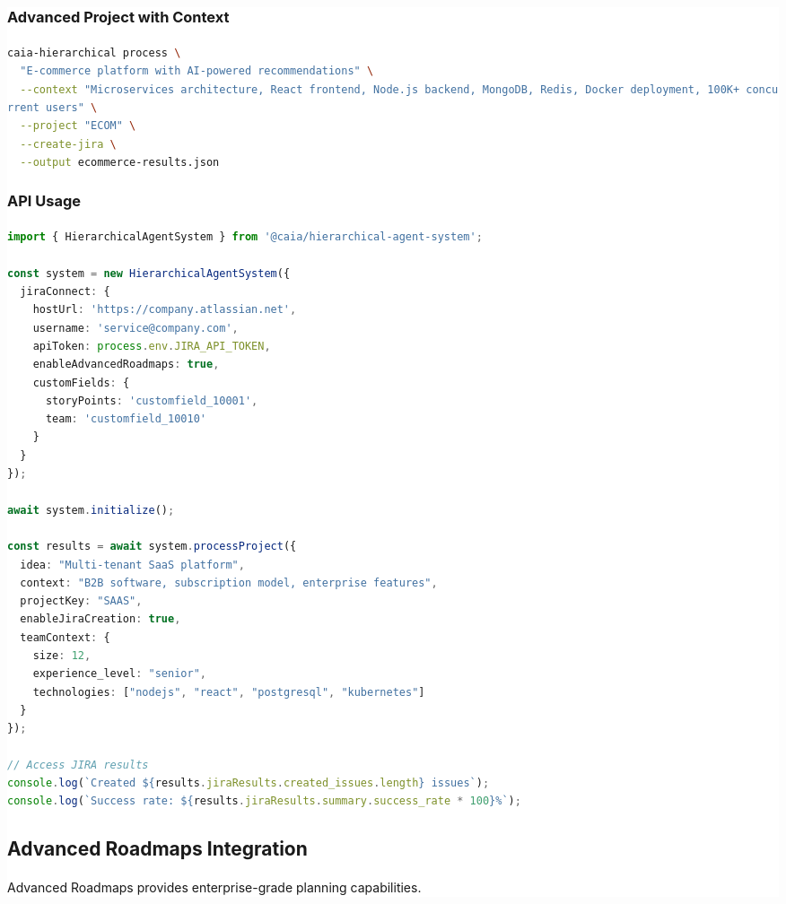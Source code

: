 ### Advanced Project with Context

```bash
caia-hierarchical process \
  "E-commerce platform with AI-powered recommendations" \
  --context "Microservices architecture, React frontend, Node.js backend, MongoDB, Redis, Docker deployment, 100K+ concurrent users" \
  --project "ECOM" \
  --create-jira \
  --output ecommerce-results.json
```

### API Usage

```typescript
import { HierarchicalAgentSystem } from '@caia/hierarchical-agent-system';

const system = new HierarchicalAgentSystem({
  jiraConnect: {
    hostUrl: 'https://company.atlassian.net',
    username: 'service@company.com',
    apiToken: process.env.JIRA_API_TOKEN,
    enableAdvancedRoadmaps: true,
    customFields: {
      storyPoints: 'customfield_10001',
      team: 'customfield_10010'
    }
  }
});

await system.initialize();

const results = await system.processProject({
  idea: "Multi-tenant SaaS platform",
  context: "B2B software, subscription model, enterprise features",
  projectKey: "SAAS",
  enableJiraCreation: true,
  teamContext: {
    size: 12,
    experience_level: "senior",
    technologies: ["nodejs", "react", "postgresql", "kubernetes"]
  }
});

// Access JIRA results
console.log(`Created ${results.jiraResults.created_issues.length} issues`);
console.log(`Success rate: ${results.jiraResults.summary.success_rate * 100}%`);
```

## Advanced Roadmaps Integration

Advanced Roadmaps provides enterprise-grade planning capabilities.
